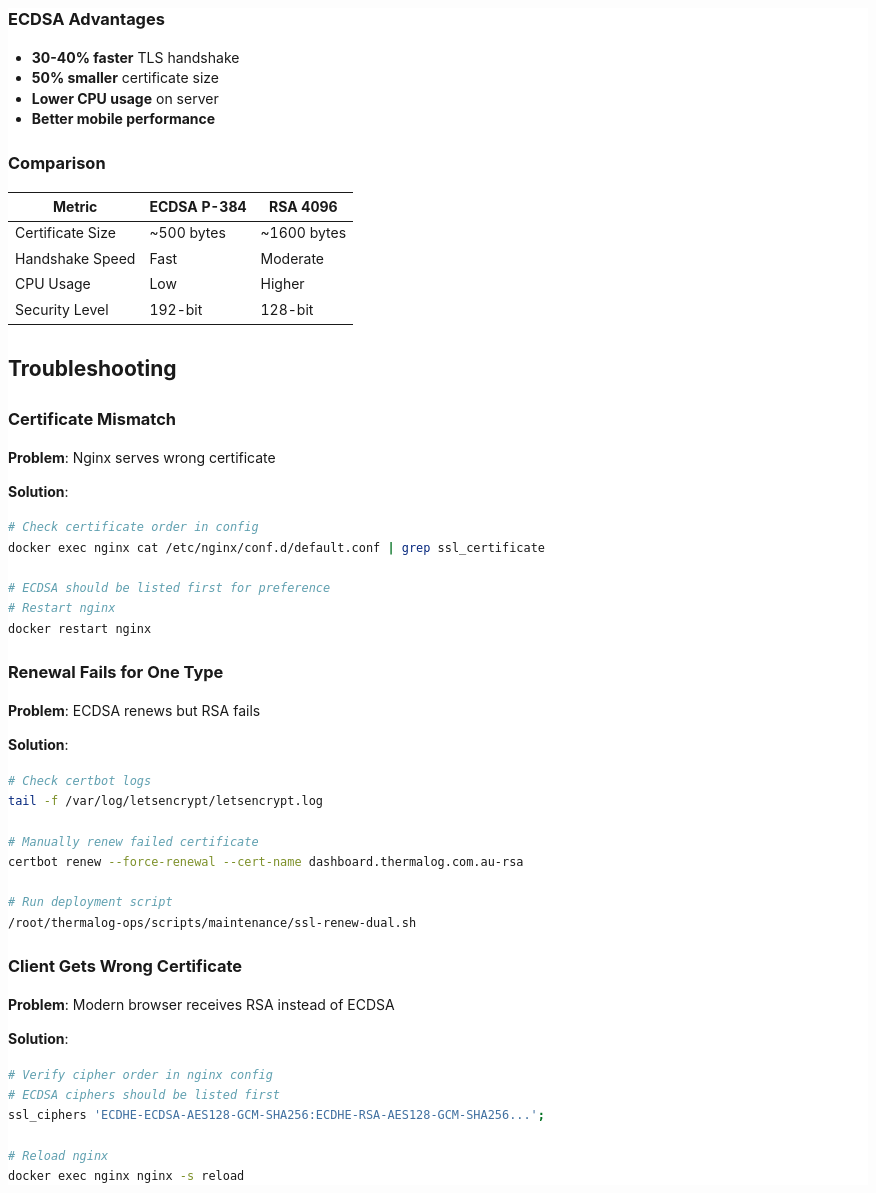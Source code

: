 ### ECDSA Advantages
- **30-40% faster** TLS handshake
- **50% smaller** certificate size
- **Lower CPU usage** on server
- **Better mobile performance**

### Comparison
| Metric | ECDSA P-384 | RSA 4096 |
|--------|-------------|----------|
| Certificate Size | ~500 bytes | ~1600 bytes |
| Handshake Speed | Fast | Moderate |
| CPU Usage | Low | Higher |
| Security Level | 192-bit | 128-bit |

## Troubleshooting

### Certificate Mismatch
**Problem**: Nginx serves wrong certificate

**Solution**:
```bash
# Check certificate order in config
docker exec nginx cat /etc/nginx/conf.d/default.conf | grep ssl_certificate

# ECDSA should be listed first for preference
# Restart nginx
docker restart nginx
```

### Renewal Fails for One Type
**Problem**: ECDSA renews but RSA fails

**Solution**:
```bash
# Check certbot logs
tail -f /var/log/letsencrypt/letsencrypt.log

# Manually renew failed certificate
certbot renew --force-renewal --cert-name dashboard.thermalog.com.au-rsa

# Run deployment script
/root/thermalog-ops/scripts/maintenance/ssl-renew-dual.sh
```

### Client Gets Wrong Certificate
**Problem**: Modern browser receives RSA instead of ECDSA

**Solution**:
```bash
# Verify cipher order in nginx config
# ECDSA ciphers should be listed first
ssl_ciphers 'ECDHE-ECDSA-AES128-GCM-SHA256:ECDHE-RSA-AES128-GCM-SHA256...';

# Reload nginx
docker exec nginx nginx -s reload
```
